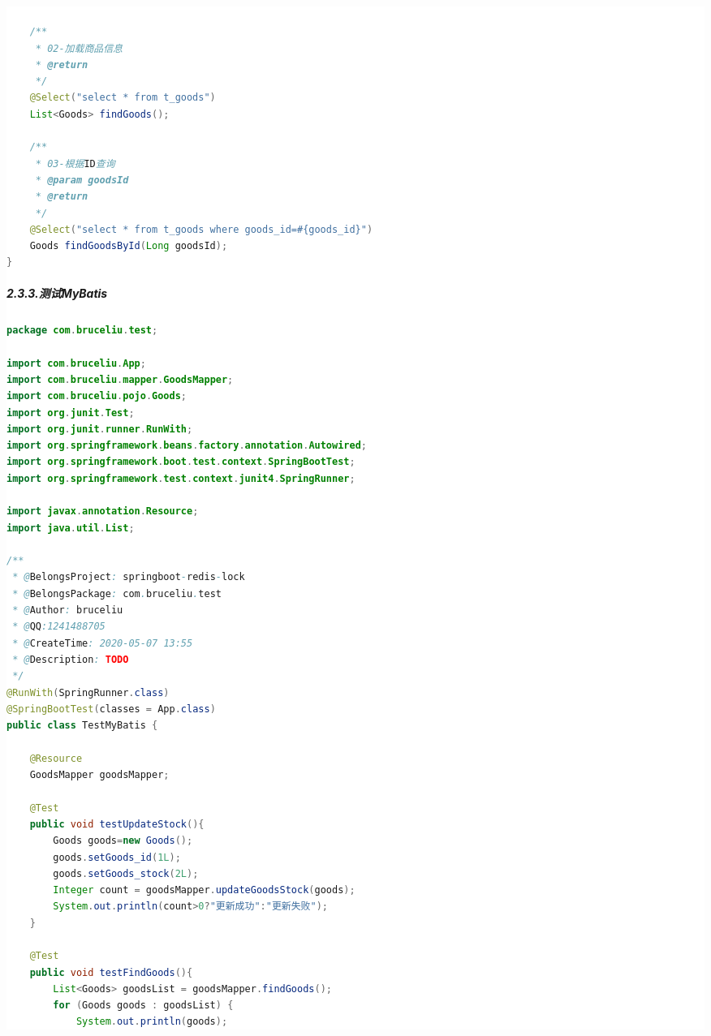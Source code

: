 ```java

    /**
     * 02-加载商品信息
     * @return
     */
    @Select("select * from t_goods")
    List<Goods> findGoods();

    /**
     * 03-根据ID查询
     * @param goodsId
     * @return
     */
    @Select("select * from t_goods where goods_id=#{goods_id}")
    Goods findGoodsById(Long goodsId);
}

```
##### 2.3.3.测试MyBatis
```java
package com.bruceliu.test;

import com.bruceliu.App;
import com.bruceliu.mapper.GoodsMapper;
import com.bruceliu.pojo.Goods;
import org.junit.Test;
import org.junit.runner.RunWith;
import org.springframework.beans.factory.annotation.Autowired;
import org.springframework.boot.test.context.SpringBootTest;
import org.springframework.test.context.junit4.SpringRunner;

import javax.annotation.Resource;
import java.util.List;

/**
 * @BelongsProject: springboot-redis-lock
 * @BelongsPackage: com.bruceliu.test
 * @Author: bruceliu
 * @QQ:1241488705
 * @CreateTime: 2020-05-07 13:55
 * @Description: TODO
 */
@RunWith(SpringRunner.class)
@SpringBootTest(classes = App.class)
public class TestMyBatis {

    @Resource
    GoodsMapper goodsMapper;

    @Test
    public void testUpdateStock(){
        Goods goods=new Goods();
        goods.setGoods_id(1L);
        goods.setGoods_stock(2L);
        Integer count = goodsMapper.updateGoodsStock(goods);
        System.out.println(count>0?"更新成功":"更新失败");
    }

    @Test
    public void testFindGoods(){
        List<Goods> goodsList = goodsMapper.findGoods();
        for (Goods goods : goodsList) {
            System.out.println(goods);
```